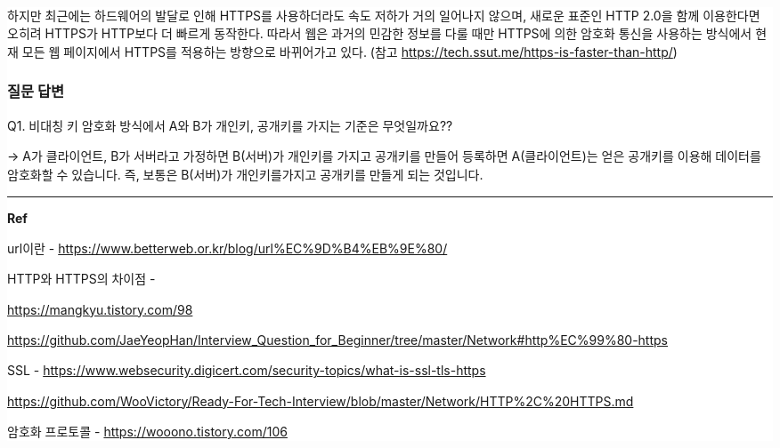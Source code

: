하지만 최근에는 하드웨어의 발달로 인해 HTTPS를 사용하더라도 속도 저하가 거의 일어나지 않으며, 새로운 표준인 HTTP 2.0을 함께 이용한다면 오히려 HTTPS가 HTTP보다 더 빠르게 동작한다. 따라서 웹은 과거의 민감한 정보를 다룰 때만 HTTPS에 의한 암호화 통신을 사용하는 방식에서 현재 모든 웹 페이지에서 HTTPS를 적용하는 방향으로 바뀌어가고 있다. (참고 https://tech.ssut.me/https-is-faster-than-http/)



### 질문 답변

Q1. 비대칭 키 암호화 방식에서 A와 B가 개인키, 공개키를 가지는 기준은 무엇일까요??

→ A가 클라이언트, B가 서버라고 가정하면 B(서버)가 개인키를 가지고 공개키를 만들어 등록하면 A(클라이언트)는 얻은 공개키를 이용해 데이터를 암호화할 수 있습니다. 즉, 보통은 B(서버)가 개인키를가지고 공개키를 만들게 되는 것입니다.

------
**Ref** 

url이란 - https://www.betterweb.or.kr/blog/url%EC%9D%B4%EB%9E%80/ 



HTTP와 HTTPS의 차이점 -

https://mangkyu.tistory.com/98

https://github.com/JaeYeopHan/Interview_Question_for_Beginner/tree/master/Network#http%EC%99%80-https



SSL - https://www.websecurity.digicert.com/security-topics/what-is-ssl-tls-https

https://github.com/WooVictory/Ready-For-Tech-Interview/blob/master/Network/HTTP%2C%20HTTPS.md



암호화 프로토콜 - https://wooono.tistory.com/106





